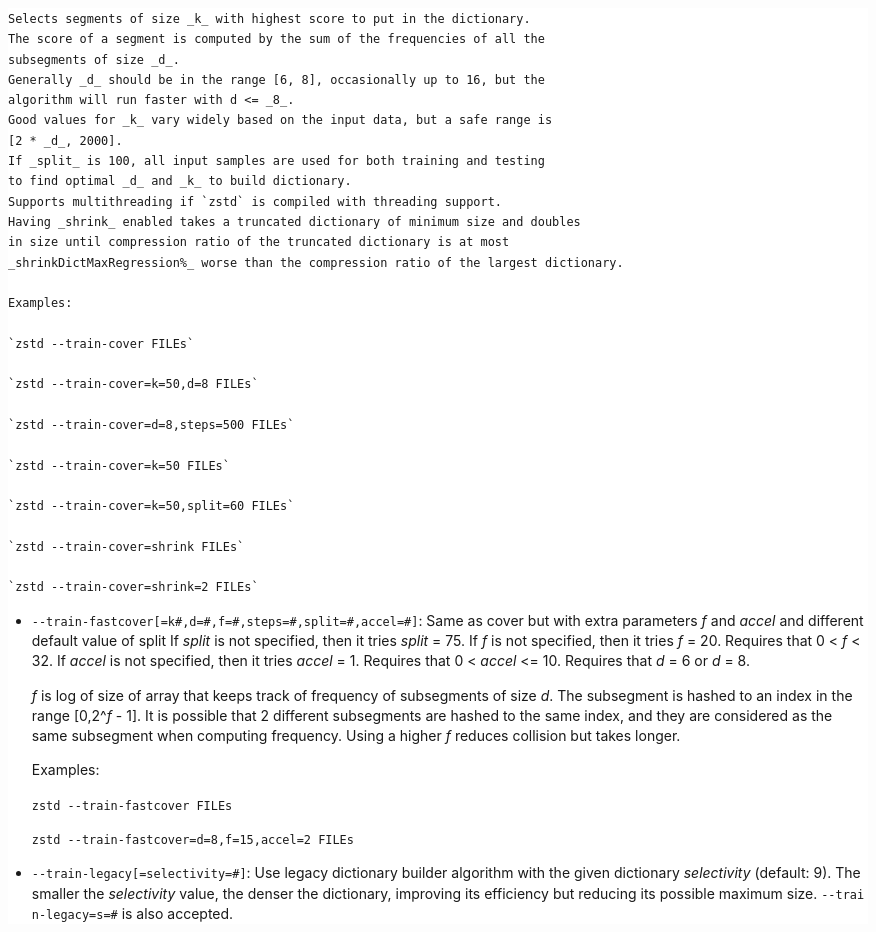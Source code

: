     Selects segments of size _k_ with highest score to put in the dictionary.
    The score of a segment is computed by the sum of the frequencies of all the
    subsegments of size _d_.
    Generally _d_ should be in the range [6, 8], occasionally up to 16, but the
    algorithm will run faster with d <= _8_.
    Good values for _k_ vary widely based on the input data, but a safe range is
    [2 * _d_, 2000].
    If _split_ is 100, all input samples are used for both training and testing
    to find optimal _d_ and _k_ to build dictionary.
    Supports multithreading if `zstd` is compiled with threading support.
    Having _shrink_ enabled takes a truncated dictionary of minimum size and doubles
    in size until compression ratio of the truncated dictionary is at most
    _shrinkDictMaxRegression%_ worse than the compression ratio of the largest dictionary.

    Examples:

    `zstd --train-cover FILEs`

    `zstd --train-cover=k=50,d=8 FILEs`

    `zstd --train-cover=d=8,steps=500 FILEs`

    `zstd --train-cover=k=50 FILEs`

    `zstd --train-cover=k=50,split=60 FILEs`

    `zstd --train-cover=shrink FILEs`

    `zstd --train-cover=shrink=2 FILEs`

* `--train-fastcover[=k#,d=#,f=#,steps=#,split=#,accel=#]`:
    Same as cover but with extra parameters _f_ and _accel_ and different default value of split
    If _split_ is not specified, then it tries _split_ = 75.
    If _f_ is not specified, then it tries _f_ = 20.
    Requires that 0 < _f_ < 32.
    If _accel_ is not specified, then it tries _accel_ = 1.
    Requires that 0 < _accel_ <= 10.
    Requires that _d_ = 6 or _d_ = 8.

    _f_ is log of size of array that keeps track of frequency of subsegments of size _d_.
    The subsegment is hashed to an index in the range [0,2^_f_ - 1].
    It is possible that 2 different subsegments are hashed to the same index, and they are considered as the same subsegment when computing frequency.
    Using a higher _f_ reduces collision but takes longer.

    Examples:

    `zstd --train-fastcover FILEs`

    `zstd --train-fastcover=d=8,f=15,accel=2 FILEs`

* `--train-legacy[=selectivity=#]`:
    Use legacy dictionary builder algorithm with the given dictionary
    _selectivity_ (default: 9).
    The smaller the _selectivity_ value, the denser the dictionary,
    improving its efficiency but reducing its possible maximum size.
    `--train-legacy=s=#` is also accepted.
